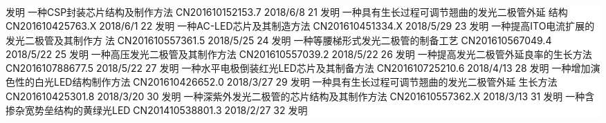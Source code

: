 发明
一种CSP封装芯片结构及制作方法
CN201610152153.7
2018/6/8
21
发明
一种具有生长过程可调节翘曲的发光二极管外延
结构
CN201610425763.X
2018/6/1
22
发明
一种AC-LED芯片及其制造方法
CN201610451334.X
2018/5/29
23
发明
一种提高ITO电流扩展的发光二极管及其制作方
法
CN201610557361.5
2018/5/25
24
发明
一种等腰梯形式发光二极管的制备工艺
CN201610567049.4
2018/5/22
25
发明
一种高压发光二极管及其制作方法
CN201610557039.2
2018/5/22
26
发明
一种提高发光二极管外延良率的生长方法
CN201610788677.5
2018/5/22
27
发明
一种水平电极倒装红光LED芯片及其制备方法
CN201610725210.6
2018/4/13
28
发明
一种增加演色性的白光LED结构制作方法
CN201610426652.0
2018/3/27
29
发明
一种具有生长过程可调节翘曲的发光二极管外延
生长方法
CN201610425301.8
2018/3/20
30
发明
一种深紫外发光二极管的芯片结构及其制作方法
CN201610557362.X
2018/3/13
31
发明
一种含掺杂宽势垒结构的黄绿光LED
CN201410538801.3
2018/2/27
32
发明
